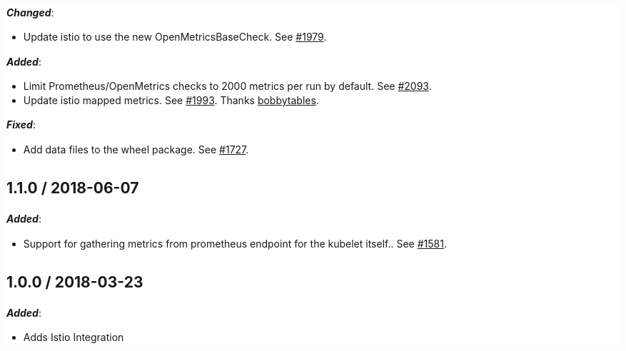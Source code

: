 ***Changed***: 

* Update istio to use the new OpenMetricsBaseCheck. See [#1979][1].

***Added***: 

* Limit Prometheus/OpenMetrics checks to 2000 metrics per run by default. See [#2093][2].
* Update istio mapped metrics. See [#1993][3]. Thanks [bobbytables][4].

***Fixed***: 

* Add data files to the wheel package. See [#1727][5].


## 1.1.0 / 2018-06-07

***Added***: 

* Support for gathering metrics from prometheus endpoint for the kubelet itself.. See [#1581][6].


## 1.0.0 / 2018-03-23

***Added***: 

* Adds Istio Integration

[1]: https://github.com/DataDog/integrations-core/pull/1979
[2]: https://github.com/DataDog/integrations-core/pull/2093
[3]: https://github.com/DataDog/integrations-core/pull/1993
[4]: https://github.com/bobbytables
[5]: https://github.com/DataDog/integrations-core/pull/1727
[6]: https://github.com/DataDog/integrations-core/pull/1581
